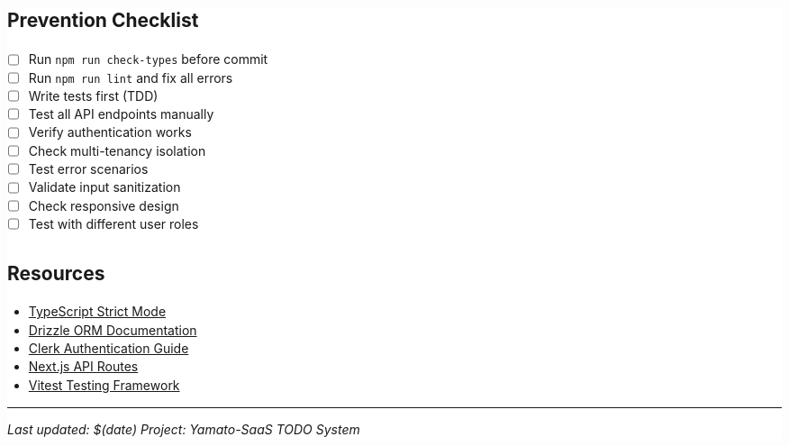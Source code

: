 ## Prevention Checklist

- [ ] Run `npm run check-types` before commit
- [ ] Run `npm run lint` and fix all errors
- [ ] Write tests first (TDD)
- [ ] Test all API endpoints manually
- [ ] Verify authentication works
- [ ] Check multi-tenancy isolation
- [ ] Test error scenarios
- [ ] Validate input sanitization
- [ ] Check responsive design
- [ ] Test with different user roles

## Resources

- [TypeScript Strict Mode](https://www.typescriptlang.org/tsconfig#strict)
- [Drizzle ORM Documentation](https://orm.drizzle.team/)
- [Clerk Authentication Guide](https://clerk.com/docs)
- [Next.js API Routes](https://nextjs.org/docs/api-routes/introduction)
- [Vitest Testing Framework](https://vitest.dev/)

---
*Last updated: $(date)*
*Project: Yamato-SaaS TODO System*
